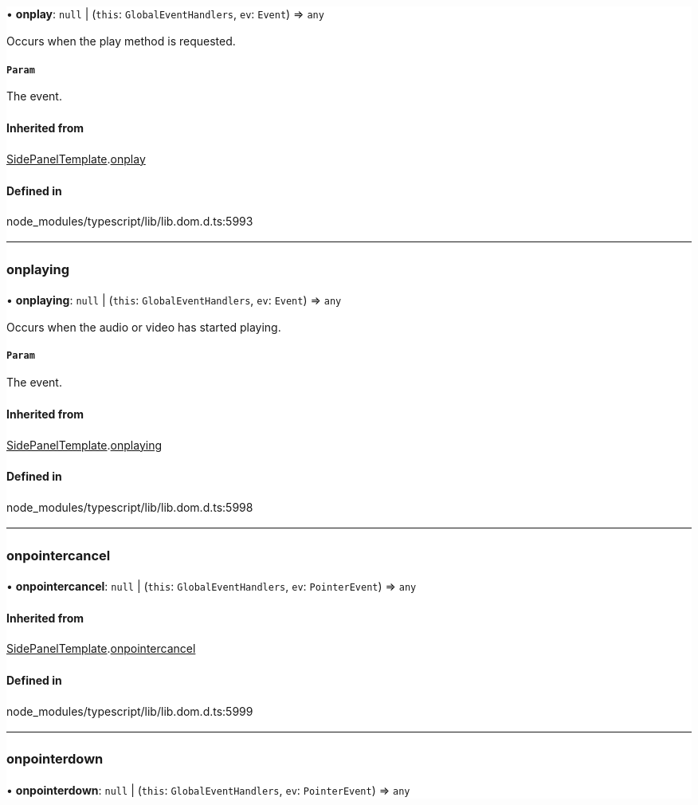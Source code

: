 • **onplay**: ``null`` \| (`this`: `GlobalEventHandlers`, `ev`: `Event`) => `any`

Occurs when the play method is requested.

**`Param`**

The event.

#### Inherited from

[SidePanelTemplate](components_sidePanel_side_panel_template.SidePanelTemplate.md).[onplay](components_sidePanel_side_panel_template.SidePanelTemplate.md#onplay)

#### Defined in

node_modules/typescript/lib/lib.dom.d.ts:5993

___

### onplaying

• **onplaying**: ``null`` \| (`this`: `GlobalEventHandlers`, `ev`: `Event`) => `any`

Occurs when the audio or video has started playing.

**`Param`**

The event.

#### Inherited from

[SidePanelTemplate](components_sidePanel_side_panel_template.SidePanelTemplate.md).[onplaying](components_sidePanel_side_panel_template.SidePanelTemplate.md#onplaying)

#### Defined in

node_modules/typescript/lib/lib.dom.d.ts:5998

___

### onpointercancel

• **onpointercancel**: ``null`` \| (`this`: `GlobalEventHandlers`, `ev`: `PointerEvent`) => `any`

#### Inherited from

[SidePanelTemplate](components_sidePanel_side_panel_template.SidePanelTemplate.md).[onpointercancel](components_sidePanel_side_panel_template.SidePanelTemplate.md#onpointercancel)

#### Defined in

node_modules/typescript/lib/lib.dom.d.ts:5999

___

### onpointerdown

• **onpointerdown**: ``null`` \| (`this`: `GlobalEventHandlers`, `ev`: `PointerEvent`) => `any`
